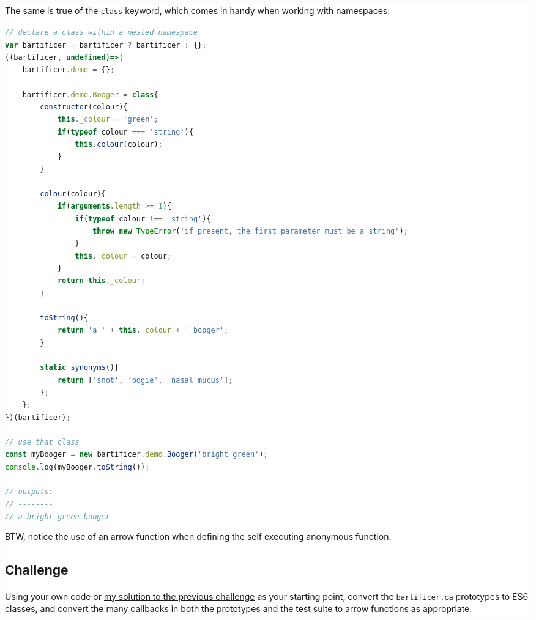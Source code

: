 The same is true of the `class` keyword, which comes in handy when working with namespaces:

```JavaScript
// declare a class within a nested namespace
var bartificer = bartificer ? bartificer : {};
((bartificer, undefined)=>{
    bartificer.demo = {};
    
    bartificer.demo.Booger = class{
        constructor(colour){
            this._colour = 'green';
            if(typeof colour === 'string'){
                this.colour(colour);
            }
        }
        
        colour(colour){
            if(arguments.length >= 1){
                if(typeof colour !== 'string'){
                    throw new TypeError('if present, the first parameter must be a string');
                }
                this._colour = colour;
            }
            return this._colour;
        }
            
        toString(){
        	return 'a ' + this._colour + ' booger';
        }
        
        static synonyms(){
        	return ['snot', 'bogie', 'nasal mucus'];
        };
    };
})(bartificer);

// use that class
const myBooger = new bartificer.demo.Booger('bright green');
console.log(myBooger.toString());

// outputs:
// --------
// a bright green booger
```

BTW, notice the use of an arrow function when defining the self executing anonymous function.

## Challenge

Using your own code or [my solution to the previous challenge](https://github.com/bbusschots/bartificer_ca_js/tree/PBS45-Challenge-Solution) as your starting point, convert the `bartificer.ca` prototypes to ES6 classes, and convert the many callbacks in both the prototypes and the test suite to arrow functions as appropriate.
